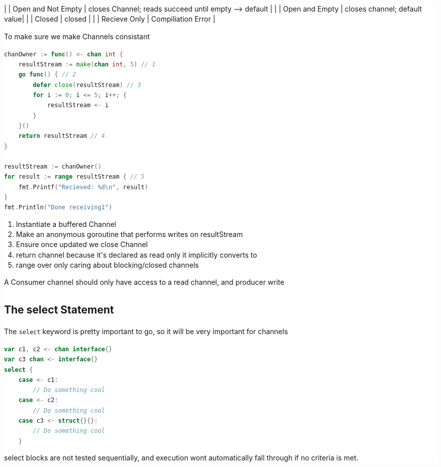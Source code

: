 |           | Open and Not Empty    | closes Channel; reads succeed until empty --> default |
|           | Open and Empty        | closes channel; default value|
|           | Closed                | closed |
|           | Recieve Only          | Compiliation Error |


To make sure we make Channels consistant 

```Go
chanOwner := func() <- chan int {
    resultStream := make(chan int, 5) // 1
    go func() { // 2
        defer close(resultStream) // 3
        for i := 0; i <= 5; i++; {
            resultStream <- i
        }
    }()
    return resultStream // 4
}

resultStream := chanOwner()
for result := range resultStream { // 5
    fmt.Printf("Recieved: %d\n", result)
}
fmt.Println("Done receiving1")
```

1. Instantiate a buffered Channel
2. Make an anonymous goroutine that performs writes on resultStream
3. Ensure once updated we close Channel
4. return channel because it's declared as read only it implicitly converts to
5. range over only caring about blocking/closed channels

A Consumer channel should only have access to a read channel, and producer write

## The select Statement
The `select` keyword is pretty important to go, so it will be very important for channels

```Go
var c1, c2 <- chan interface{}
var c3 chan <- interface{}
select {
    case <- c1:
        // Do something cool
    case <- c2:
        // Do something cool
    case c3 <- struct{}{}:
        // Do something cool
    }
```
select blocks are not tested sequentially, and execution wont automatically fall through if no criteria is met.
